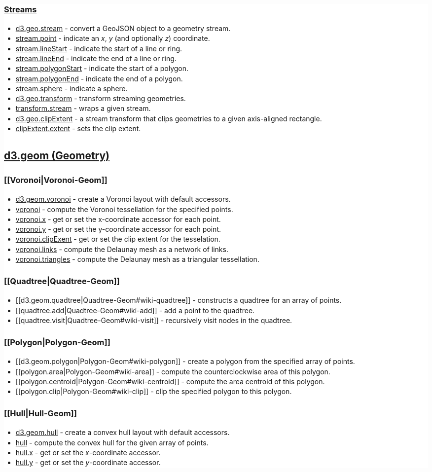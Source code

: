 ### [Streams](Geo-Streams)

* [d3.geo.stream](Geo-Streams#wiki-stream) - convert a GeoJSON object to a geometry stream.
* [stream.point](Geo-Streams#wiki-stream_point) - indicate an *x*, *y* (and optionally *z*) coordinate.
* [stream.lineStart](Geo-Streams#wiki-stream_lineStart) - indicate the start of a line or ring.
* [stream.lineEnd](Geo-Streams#wiki-stream_lineEnd) - indicate the end of a line or ring.
* [stream.polygonStart](Geo-Streams#wiki-stream_polygonStart) - indicate the start of a polygon.
* [stream.polygonEnd](Geo-Streams#wiki-stream_polygonEnd) - indicate the end of a polygon.
* [stream.sphere](Geo-Streams#wiki-stream_sphere) - indicate a sphere.
* [d3.geo.transform](Geo-Streams#wiki-transform) - transform streaming geometries.
* [transform.stream](Geo-Streams#wiki-transform_stream) - wraps a given stream.
* [d3.geo.clipExtent](Geo-Streams#wiki-clipExtent) - a stream transform that clips geometries to a given axis-aligned rectangle.
* [clipExtent.extent](Geo-Streams#wiki-clipExtent_extent) - sets the clip extent.

## [d3.geom (Geometry)](Geometry)

### [[Voronoi|Voronoi-Geom]]

* [d3.geom.voronoi](Voronoi-Geom#wiki-voronoi) - create a Voronoi layout with default accessors.
* [voronoi](Voronoi-Geom#wiki-_voronoi) - compute the Voronoi tessellation for the specified points.
* [voronoi.x](Voronoi-Geom#wiki-x) - get or set the x-coordinate accessor for each point.
* [voronoi.y](Voronoi-Geom#wiki-y) - get or set the y-coordinate accessor for each point.
* [voronoi.clipExent](Voronoi-Geom#wiki-clipExtent) - get or set the clip extent for the tesselation.
* [voronoi.links](Voronoi-Geom#wiki-links) - compute the Delaunay mesh as a network of links.
* [voronoi.triangles](Voronoi-Geom#wiki-triangles) - compute the Delaunay mesh as a triangular tessellation.

### [[Quadtree|Quadtree-Geom]]

* [[d3.geom.quadtree|Quadtree-Geom#wiki-quadtree]] - constructs a quadtree for an array of points.
* [[quadtree.add|Quadtree-Geom#wiki-add]] - add a point to the quadtree.
* [[quadtree.visit|Quadtree-Geom#wiki-visit]] - recursively visit nodes in the quadtree.

### [[Polygon|Polygon-Geom]]

* [[d3.geom.polygon|Polygon-Geom#wiki-polygon]] - create a polygon from the specified array of points.
* [[polygon.area|Polygon-Geom#wiki-area]] - compute the counterclockwise area of this polygon.
* [[polygon.centroid|Polygon-Geom#wiki-centroid]] - compute the area centroid of this polygon.
* [[polygon.clip|Polygon-Geom#wiki-clip]] - clip the specified polygon to this polygon.

### [[Hull|Hull-Geom]]

* [d3.geom.hull](Hull-Geom#wiki-hull) - create a convex hull layout with default accessors.
* [hull](Hull-Geom#wiki-_hull) - compute the convex hull for the given array of points.
* [hull.x](Hull-Geom#wiki-x) - get or set the *x*-coordinate accessor.
* [hull.y](Hull-Geom#wiki-y) - get or set the *y*-coordinate accessor.
